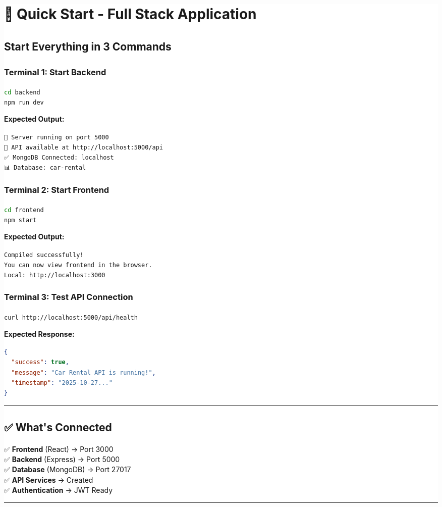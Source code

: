 # 🚀 Quick Start - Full Stack Application

## Start Everything in 3 Commands

### Terminal 1: Start Backend
```bash
cd backend
npm run dev
```

**Expected Output:**
```
🚀 Server running on port 5000
📡 API available at http://localhost:5000/api
✅ MongoDB Connected: localhost
📊 Database: car-rental
```

### Terminal 2: Start Frontend
```bash
cd frontend
npm start
```

**Expected Output:**
```
Compiled successfully!
You can now view frontend in the browser.
Local: http://localhost:3000
```

### Terminal 3: Test API Connection
```bash
curl http://localhost:5000/api/health
```

**Expected Response:**
```json
{
  "success": true,
  "message": "Car Rental API is running!",
  "timestamp": "2025-10-27..."
}
```

---

## ✅ What's Connected

✅ **Frontend** (React) → Port 3000  
✅ **Backend** (Express) → Port 5000  
✅ **Database** (MongoDB) → Port 27017  
✅ **API Services** → Created  
✅ **Authentication** → JWT Ready  

---